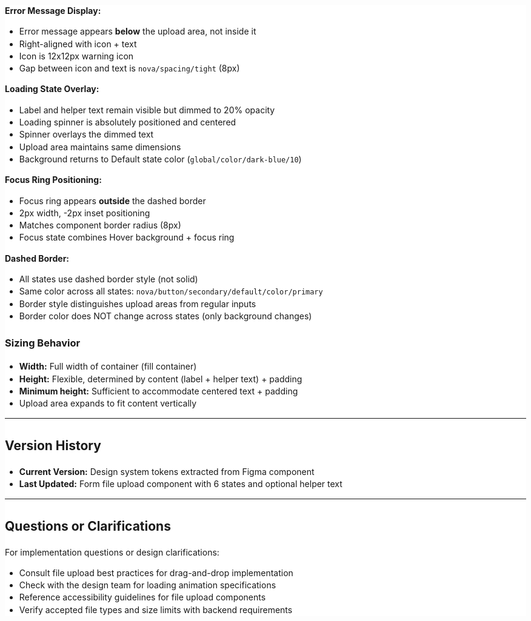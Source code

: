 **Error Message Display:**
- Error message appears **below** the upload area, not inside it
- Right-aligned with icon + text
- Icon is 12x12px warning icon
- Gap between icon and text is `nova/spacing/tight` (8px)

**Loading State Overlay:**
- Label and helper text remain visible but dimmed to 20% opacity
- Loading spinner is absolutely positioned and centered
- Spinner overlays the dimmed text
- Upload area maintains same dimensions
- Background returns to Default state color (`global/color/dark-blue/10`)

**Focus Ring Positioning:**
- Focus ring appears **outside** the dashed border
- 2px width, -2px inset positioning
- Matches component border radius (8px)
- Focus state combines Hover background + focus ring

**Dashed Border:**
- All states use dashed border style (not solid)
- Same color across all states: `nova/button/secondary/default/color/primary`
- Border style distinguishes upload areas from regular inputs
- Border color does NOT change across states (only background changes)

### Sizing Behavior
- **Width:** Full width of container (fill container)
- **Height:** Flexible, determined by content (label + helper text) + padding
- **Minimum height:** Sufficient to accommodate centered text + padding
- Upload area expands to fit content vertically

---

## Version History
- **Current Version:** Design system tokens extracted from Figma component
- **Last Updated:** Form file upload component with 6 states and optional helper text

---

## Questions or Clarifications
For implementation questions or design clarifications:
- Consult file upload best practices for drag-and-drop implementation
- Check with the design team for loading animation specifications
- Reference accessibility guidelines for file upload components
- Verify accepted file types and size limits with backend requirements
